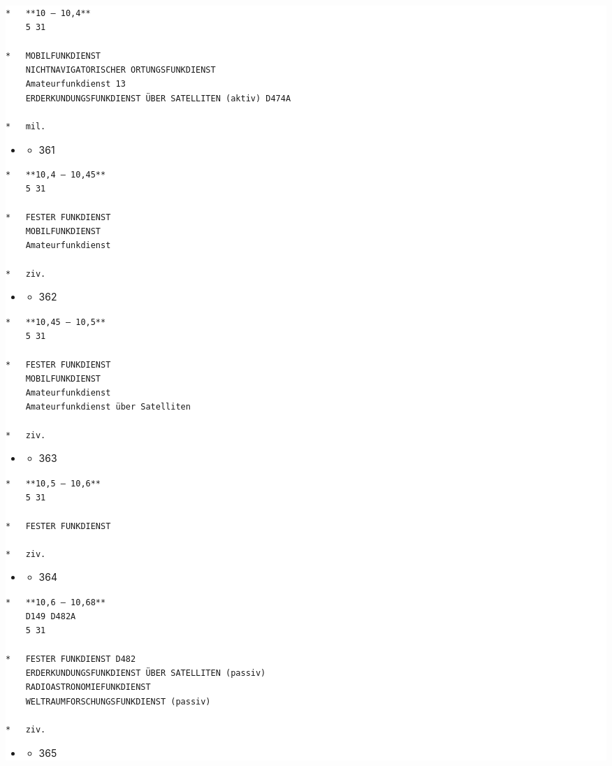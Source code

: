     *   **10 – 10,4**
        5 31

    *   MOBILFUNKDIENST
        NICHTNAVIGATORISCHER ORTUNGSFUNKDIENST
        Amateurfunkdienst 13
        ERDERKUNDUNGSFUNKDIENST ÜBER SATELLITEN (aktiv) D474A

    *   mil.


*    *   361

    *   **10,4 – 10,45**
        5 31

    *   FESTER FUNKDIENST
        MOBILFUNKDIENST
        Amateurfunkdienst

    *   ziv.


*    *   362

    *   **10,45 – 10,5**
        5 31

    *   FESTER FUNKDIENST
        MOBILFUNKDIENST
        Amateurfunkdienst
        Amateurfunkdienst über Satelliten

    *   ziv.


*    *   363

    *   **10,5 – 10,6**
        5 31

    *   FESTER FUNKDIENST

    *   ziv.


*    *   364

    *   **10,6 – 10,68**
        D149 D482A
        5 31

    *   FESTER FUNKDIENST D482
        ERDERKUNDUNGSFUNKDIENST ÜBER SATELLITEN (passiv)
        RADIOASTRONOMIEFUNKDIENST
        WELTRAUMFORSCHUNGSFUNKDIENST (passiv)

    *   ziv.


*    *   365
